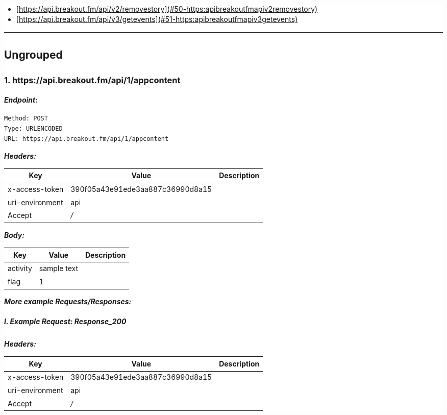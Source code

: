   * [https://api.breakout.fm/api/v2/removestory](#50-https:apibreakoutfmapiv2removestory)
  * [https://api.breakout.fm/api/v3/getevents](#51-https:apibreakoutfmapiv3getevents)


--------


## Ungrouped



### 1. https://api.breakout.fm/api/1/appcontent



***Endpoint:***

```bash
Method: POST
Type: URLENCODED
URL: https://api.breakout.fm/api/1/appcontent
```


***Headers:***

| Key | Value | Description |
| --- | ------|-------------|
| x-access-token | 390f05a43e91ede3aa887c36990d8a15 |  |
| uri-environment | api |  |
| Accept | */* |  |



***Body:***


| Key | Value | Description |
| --- | ------|-------------|
| activity | sample text |  |
| flag | 1 |  |



***More example Requests/Responses:***


##### I. Example Request: Response_200


***Headers:***

| Key | Value | Description |
| --- | ------|-------------|
| x-access-token | 390f05a43e91ede3aa887c36990d8a15 |  |
| uri-environment | api |  |
| Accept | */* |  |
